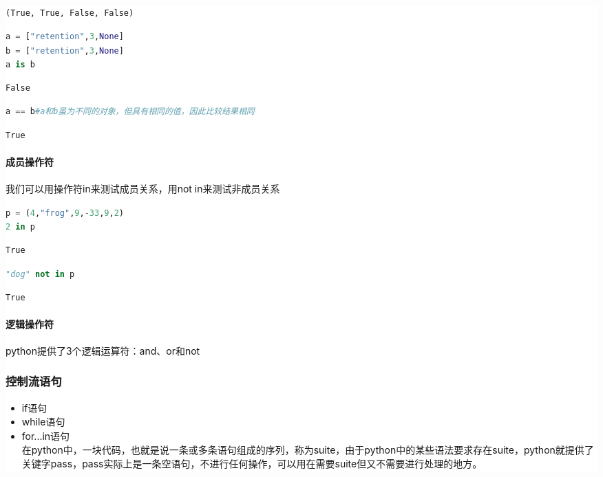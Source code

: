     (True, True, False, False)




```python
a = ["retention",3,None]
b = ["retention",3,None]
a is b
```




    False




```python
a == b#a和b虽为不同的对象，但具有相同的值，因此比较结果相同
```




    True



#### 成员操作符
我们可以用操作符in来测试成员关系，用not in来测试非成员关系


```python
p = (4,"frog",9,-33,9,2)
2 in p
```




    True




```python
"dog" not in p
```




    True



#### 逻辑操作符
python提供了3个逻辑运算符：and、or和not

### 控制流语句
- if语句
- while语句
- for...in语句     
在python中，一块代码，也就是说一条或多条语句组成的序列，称为suite，由于python中的某些语法要求存在suite，python就提供了关键字pass，pass实际上是一条空语句，不进行任何操作，可以用在需要suite但又不需要进行处理的地方。
